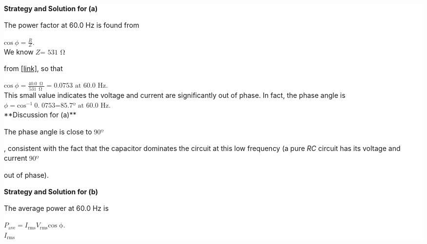 **Strategy and Solution for (a)**

The power factor at 60.0 Hz is found from

<div data-type="equation" id="eip-248">
<math xmlns="http://www.w3.org/1998/Math/MathML"><semantics><mrow><mrow><mrow><mrow><mtext>cos</mtext><mspace width="0.25em" /><mrow><mi>ϕ</mi><mo stretchy="false">=</mo><mfrac><mi>R</mi><mi>Z</mi></mfrac></mrow></mrow></mrow><mrow><mtext>.</mtext></mrow></mrow><mrow /></mrow><annotation encoding="StarMath 5.0"> size 12{"cos"ϕ= { {R} over {Z} } } {}</annotation></semantics></math>
</div>
We know <math xmlns="http://www.w3.org/1998/Math/MathML"> <semantics> <mrow> <mi>Z</mi> <mtext>= 531 Ω</mtext> </mrow> </semantics> </math>

 from [\[link\]](#fs-id1169737723572), so that

<div data-type="equation" id="eip-590">
<math xmlns="http://www.w3.org/1998/Math/MathML"><semantics><mrow><mrow><mrow><mtext>cos</mtext><mspace width="0.25em" /><mrow><mrow><mi>ϕ</mi><mo stretchy="false">=</mo><mfrac><mrow><mtext>40</mtext><mtext>.</mtext><mn>0</mn><mspace width="0.25em" /><mo stretchy="false">Ω</mo></mrow><mrow><mn>5</mn><mtext>31 </mtext><mspace width="0.25em" /><mo stretchy="false">Ω</mo></mrow></mfrac></mrow><mo stretchy="false">=</mo><mn>0</mn></mrow><mtext>.</mtext><mtext>0753 at 60.0 Hz.</mtext></mrow></mrow><mrow /></mrow><annotation encoding="StarMath 5.0"> size 12{"cos"Ø= { {"40" "." 0 %OMEGA } over {5"31 " %OMEGA } } =0 "." "0753"} {}</annotation></semantics></math>
</div>
This small value indicates the voltage and current are significantly out of phase. In fact, the phase angle is

<div data-type="equation" id="eip-190">
<math xmlns="http://www.w3.org/1998/Math/MathML"><semantics><mrow><mrow><mrow><mrow><mi>ϕ</mi><mo stretchy="false">=</mo><msup><mtext>cos</mtext><mrow><mrow><mo stretchy="false">−</mo><mn>1</mn></mrow></mrow></msup></mrow><mspace width="0.25em" /><mn>0</mn><mtext>.</mtext><mrow><mtext>0753</mtext><mo stretchy="false">=</mo><mtext>85.7º at 60.0 Hz.</mtext></mrow><mrow /></mrow></mrow><mrow /></mrow><annotation encoding="StarMath 5.0"> size 12{ϕ="cos" rSup { size 8{ - 1} } 0 "." "0753"="85" "." 7 rSup { size 8{ circ } } } {}</annotation></semantics></math>
</div>
**Discussion for (a)**

The phase angle is close to <math xmlns="http://www.w3.org/1998/Math/MathML"> <semantics> <mtext>90º</mtext> </semantics> </math>

, consistent with the fact that the capacitor dominates the circuit at this low frequency (a pure *RC* circuit has its voltage and current <math xmlns="http://www.w3.org/1998/Math/MathML"> <semantics> <mtext>90º</mtext> </semantics> </math>

 out of phase).

**Strategy and Solution for (b)**

The average power at 60.0 Hz is

<div data-type="equation" id="eip-976">
<math xmlns="http://www.w3.org/1998/Math/MathML"><semantics><mrow><mrow><mrow><mrow><msub><mi>P</mi><mrow><mtext>ave</mtext></mrow></msub><mo stretchy="false">=</mo><msub><mi>I</mi><mrow><mtext>rms</mtext></mrow></msub></mrow><msub><mi>V</mi><mrow><mtext>rms</mtext></mrow></msub><mtext>cos</mtext><mspace width="0.25em" /><mi>ϕ.</mi></mrow></mrow><mrow /></mrow><annotation encoding="StarMath 5.0"> size 12{P rSub { size 8{"ave"} } =I rSub { size 8{"rms"} } V rSub { size 8{"rms"} } "cos"ϕ} {}</annotation></semantics></math>
</div>
<math xmlns="http://www.w3.org/1998/Math/MathML"><semantics><mrow><mrow><msub><mi>I</mi><mrow><mtext>rms</mtext></mrow></msub></mrow><mrow /></mrow><annotation encoding="StarMath 5.0"> size 12{I rSub { size 8{"rms"} } } {}</annotation></semantics></math>
